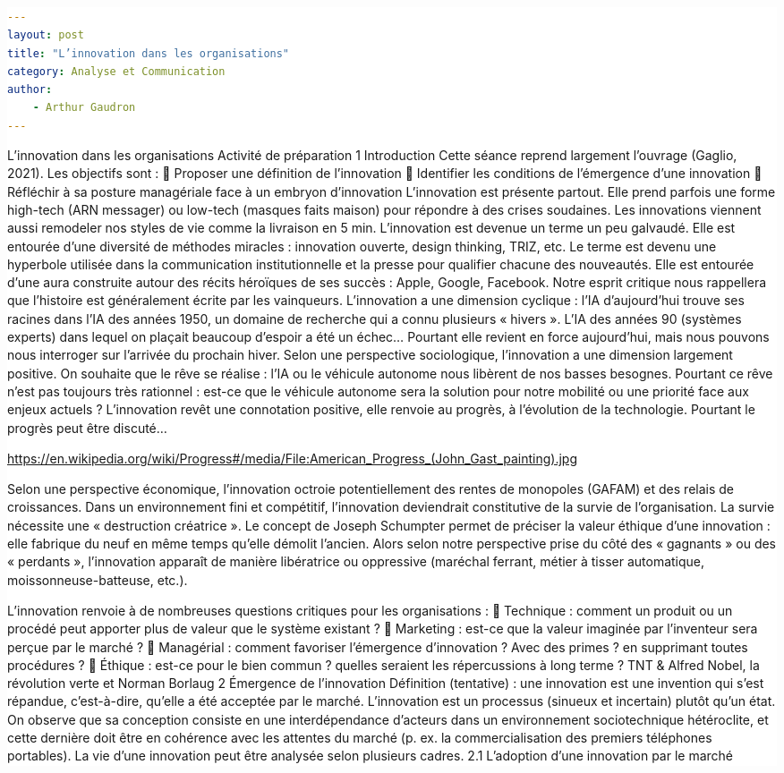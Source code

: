 ```yaml
---
layout: post
title: "L’innovation dans les organisations"
category: Analyse et Communication
author: 
    - Arthur Gaudron
---
```


L’innovation dans les organisations
Activité de préparation
1	Introduction
Cette séance reprend largement l’ouvrage (Gaglio, 2021).
Les objectifs sont :
	Proposer une définition de l’innovation
	Identifier les conditions de l’émergence d’une innovation
	Réfléchir à sa posture managériale face à un embryon d’innovation
L’innovation est présente partout. Elle prend parfois une forme high-tech (ARN messager) ou low-tech (masques faits maison) pour répondre à des crises soudaines. Les innovations viennent aussi remodeler nos styles de vie comme la livraison en 5 min.
L’innovation est devenue un terme un peu galvaudé. Elle est entourée d’une diversité de méthodes miracles : innovation ouverte, design thinking, TRIZ, etc. Le terme est devenu une hyperbole utilisée dans la communication institutionnelle et la presse pour qualifier chacune des nouveautés. Elle est entourée d’une aura construite autour des récits héroïques de ses succès : Apple, Google, Facebook. Notre esprit critique nous rappellera que l’histoire est généralement écrite par les vainqueurs.
L’innovation a une dimension cyclique : l’IA d’aujourd’hui trouve ses racines dans l’IA des années 1950, un domaine de recherche qui a connu plusieurs « hivers ». L’IA des années 90 (systèmes experts) dans lequel on plaçait beaucoup d’espoir a été un échec… Pourtant elle revient en force aujourd’hui, mais nous pouvons nous interroger sur l’arrivée du prochain hiver. 
Selon une perspective sociologique, l’innovation a une dimension largement positive. On souhaite que le rêve se réalise : l’IA ou le véhicule autonome nous libèrent de nos basses besognes. Pourtant ce rêve n’est pas toujours très rationnel : est-ce que le véhicule autonome sera la solution pour notre mobilité ou une priorité face aux enjeux actuels ? L’innovation revêt une connotation positive, elle renvoie au progrès, à l’évolution de la technologie. Pourtant le progrès peut être discuté…
 
https://en.wikipedia.org/wiki/Progress#/media/File:American_Progress_(John_Gast_painting).jpg

Selon une perspective économique, l’innovation octroie potentiellement des rentes de monopoles (GAFAM) et des relais de croissances. Dans un environnement fini et compétitif, l’innovation deviendrait constitutive de la survie de l’organisation. La survie nécessite une « destruction créatrice ». Le concept de Joseph Schumpter permet de préciser la valeur éthique d’une innovation : elle fabrique du neuf en même temps qu’elle démolit l’ancien. Alors selon notre perspective prise du côté des « gagnants » ou des « perdants », l’innovation apparaît de manière libératrice ou oppressive (maréchal ferrant, métier à tisser automatique, moissonneuse-batteuse, etc.).

L’innovation renvoie à de nombreuses questions critiques pour les organisations :
	Technique : comment un produit ou un procédé peut apporter plus de valeur que le système existant ?
	Marketing : est-ce que la valeur imaginée par l’inventeur sera perçue par le marché ?
	Managérial : comment favoriser l’émergence d’innovation ? Avec des primes ? en supprimant toutes procédures ? 
	Éthique : est-ce pour le bien commun ? quelles seraient les répercussions à long terme ? TNT & Alfred Nobel, la révolution verte et Norman Borlaug
2	Émergence de l’innovation
Définition (tentative) : une innovation est une invention qui s’est répandue, c’est-à-dire, qu’elle a été acceptée par le marché.
L’innovation est un processus (sinueux et incertain) plutôt qu’un état. On observe que sa conception consiste en une interdépendance d’acteurs dans un environnement sociotechnique hétéroclite, et cette dernière doit être en cohérence avec les attentes du marché (p. ex. la commercialisation des premiers téléphones portables).
La vie d’une innovation peut être analysée selon plusieurs cadres.
2.1	L’adoption d’une innovation par le marché